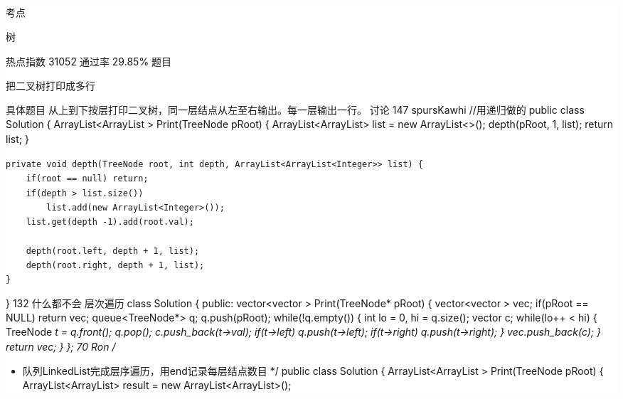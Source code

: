 考点    

树

热点指数    31052
通过率    29.85%
题目    

把二叉树打印成多行


具体题目    从上到下按层打印二叉树，同一层结点从左至右输出。每一层输出一行。
讨论    147
spursKawhi
//用递归做的
public class Solution {
    ArrayList<ArrayList<Integer> > Print(TreeNode pRoot) {
        ArrayList<ArrayList<Integer>> list = new ArrayList<>();
        depth(pRoot, 1, list);
        return list;
    }
    
    private void depth(TreeNode root, int depth, ArrayList<ArrayList<Integer>> list) {
        if(root == null) return;
        if(depth > list.size()) 
            list.add(new ArrayList<Integer>());
        list.get(depth -1).add(root.val);
        
        depth(root.left, depth + 1, list);
        depth(root.right, depth + 1, list);
    }
}
132
什么都不会
层次遍历
class Solution {
public:
        vector<vector<int> > Print(TreeNode* pRoot) {
            vector<vector<int> > vec;
            if(pRoot == NULL) return vec;
            queue<TreeNode*> q;
            q.push(pRoot);
            while(!q.empty())
            {
                int lo = 0, hi = q.size();
                vector<int> c;
                while(lo++ < hi)
                {
                    TreeNode *t = q.front();
                    q.pop();
                    c.push_back(t->val);
                    if(t->left) q.push(t->left);
                    if(t->right) q.push(t->right);
                }
                vec.push_back(c);
            }
            return vec;
        }
}; 
70
Ron
/*
* 队列LinkedList完成层序遍历，用end记录每层结点数目
*/
public class Solution {
    ArrayList<ArrayList<Integer> > Print(TreeNode pRoot) {
    	ArrayList<ArrayList<Integer>> result = new ArrayList<ArrayList<Integer>>();
